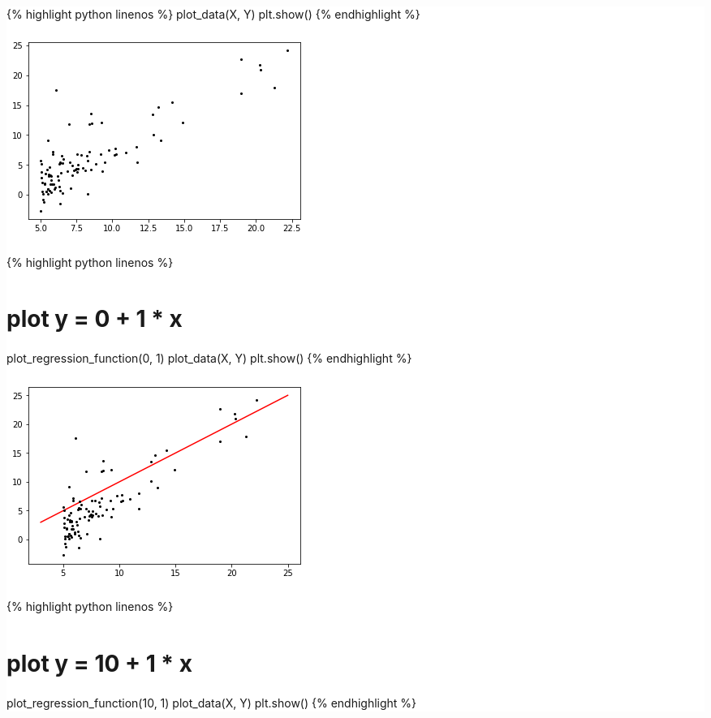 {% highlight python linenos %}
plot_data(X, Y)
plt.show()
{% endhighlight %}

![png](/assets/images/PDS/lecture04/output_1_0.png)

{% highlight python linenos %}
# plot y = 0 + 1 * x
plot_regression_function(0, 1)
plot_data(X, Y)
plt.show()
{% endhighlight %}


![png](/assets/images/PDS/lecture04/output_2_0.png)



{% highlight python linenos %}
# plot y = 10 + 1 * x
plot_regression_function(10, 1)
plot_data(X, Y)
plt.show()
{% endhighlight %}
